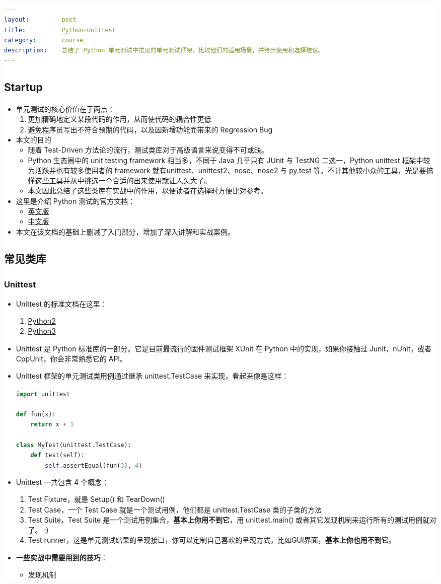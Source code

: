 ```yaml
---
layout:         post
title:          Python-Unittest
category:       course
description:    总结了 Python 单元测试中常见的单元测试框架，比较他们的适用场景，并给出使用和选择建议。
---
```


## Startup

- 单元测试的核心价值在于两点：
    1. 更加精确地定义某段代码的作用，从而使代码的耦合性更低
    1. 避免程序员写出不符合预期的代码，以及因新增功能而带来的 Regression Bug
- 本文的目的
    - 随着 Test-Driven 方法论的流行，测试类库对于高级语言来说变得不可或缺。
    - Python 生态圈中的 unit testing framework 相当多，不同于 Java 几乎只有 JUnit 与 TestNG 二选一，Python unittest 框架中较为活跃并也有较多使用者的 framework 就有unittest、unittest2、nose、nose2 与 py.test 等。不计其他较小众的工具，光是要搞懂这些工具并从中挑选一个合适的出来使用就让人头大了。
    - 本文因此总结了这些类库在实战中的作用，以便读者在选择时方便比对参考。
- 这里是介绍 Python 测试的官方文档：
    - [英文版](http://docs.python-guide.org/en/latest/writing/tests/)
    - [中文版](http://pythonguidecn.readthedocs.io/zh/latest/writing/tests.html)
- 本文在该文档的基础上删减了入门部分，增加了深入讲解和实战案例。

## 常见类库

### Unittest

- Unittest 的标准文档在这里：
    1. [Python2](https://docs.python.org/2/library/unittest.html)
    1. [Python3](https://docs.python.org/3/library/unittest.html)
- Unittest 是 Python 标准库的一部分。它是目前最流行的固件测试框架 XUnit 在 Python 中的实现，如果你接触过 Junit，nUnit，或者 CppUnit，你会非常熟悉它的 API。
- Unittest 框架的单元测试类用例通过继承 unittest.TestCase 来实现，看起来像是这样：

    ```python
    import unittest

    def fun(x):
        return x + 1

    class MyTest(unittest.TestCase):
        def test(self):
            self.assertEqual(fun(3), 4)
    ```

- Unittest 一共包含 4 个概念：
    1. Test Fixture，就是 Setup() 和 TearDown()
    1. Test Case，一个 Test Case 就是一个测试用例，他们都是 unittest.TestCase 类的子类的方法
    1. Test Suite，Test Suite 是一个测试用例集合，**基本上你用不到它**，用 unittest.main() 或者其它发现机制来运行所有的测试用例就对了。 :)
    1. Test runner，这是单元测试结果的呈现接口，你可以定制自己喜欢的呈现方式，比如GUI界面，**基本上你也用不到它**。
- **一些实战中需要用到的技巧**：
    - 发现机制
